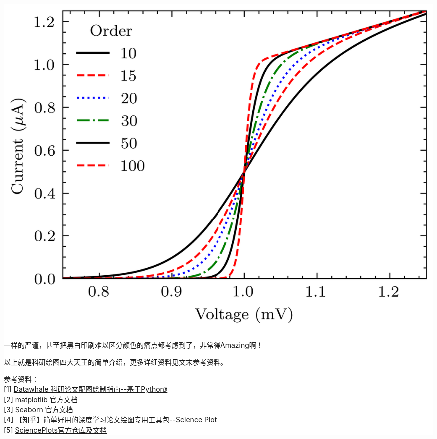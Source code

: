 ![png](%E7%AC%AC%E4%BA%8C%E7%AB%A0%20%E7%94%BB%E5%9B%BE%E5%B7%A5%E5%85%B7_files/%E7%AC%AC%E4%BA%8C%E7%AB%A0%20%E7%94%BB%E5%9B%BE%E5%B7%A5%E5%85%B7_52_1.png)
    


一样的严谨，甚至把黑白印刷难以区分颜色的痛点都考虑到了，非常得Amazing啊！

以上就是科研绘图四大天王的简单介绍，更多详细资料见文末参考资料。

参考资料：<br>
[1] [Datawhale 科研论文配图绘制指南--基于Python》](https://github.com/datawhalechina/paper-chart-tutorial)<br>
[2] [matplotlib 官方文档](https://matplotlib.org/stable/tutorials/index) <br>
[3] [Seaborn 官方文档](https://seaborn.pydata.org/) <br>
[4] [【知乎】简单好用的深度学习论文绘图专用工具包--Science Plot](https://zhuanlan.zhihu.com/p/148233372) <br>
[5] [SciencePlots官方仓库及文档](https://github.com/garrettj403/SciencePlots)
